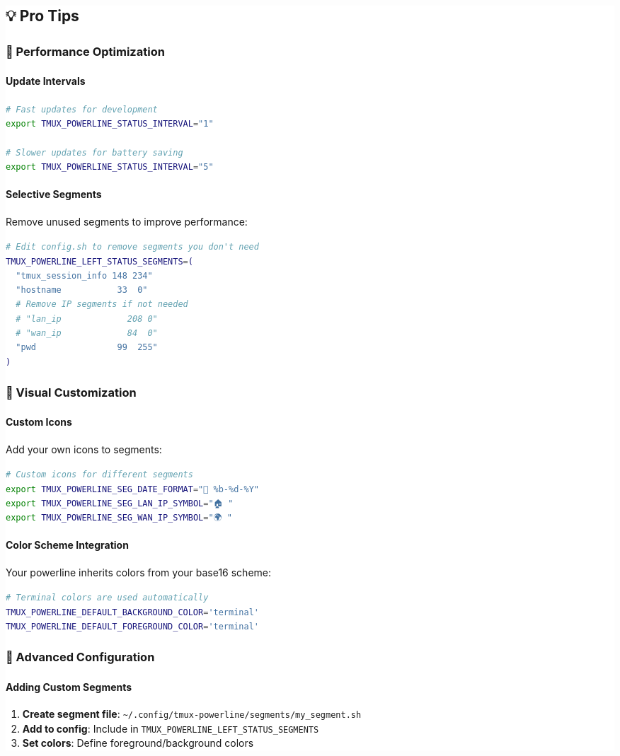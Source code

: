 ## 💡 Pro Tips

### 🚀 Performance Optimization

#### Update Intervals
```bash
# Fast updates for development
export TMUX_POWERLINE_STATUS_INTERVAL="1"

# Slower updates for battery saving
export TMUX_POWERLINE_STATUS_INTERVAL="5"
```

#### Selective Segments
Remove unused segments to improve performance:
```bash
# Edit config.sh to remove segments you don't need
TMUX_POWERLINE_LEFT_STATUS_SEGMENTS=(
  "tmux_session_info 148 234"
  "hostname           33  0"
  # Remove IP segments if not needed
  # "lan_ip             208 0"
  # "wan_ip             84  0"
  "pwd                99  255"
)
```

### 🎨 Visual Customization

#### Custom Icons
Add your own icons to segments:
```bash
# Custom icons for different segments
export TMUX_POWERLINE_SEG_DATE_FORMAT="📅 %b-%d-%Y"
export TMUX_POWERLINE_SEG_LAN_IP_SYMBOL="🏠 "
export TMUX_POWERLINE_SEG_WAN_IP_SYMBOL="🌍 "
```

#### Color Scheme Integration
Your powerline inherits colors from your base16 scheme:
```bash
# Terminal colors are used automatically
TMUX_POWERLINE_DEFAULT_BACKGROUND_COLOR='terminal'
TMUX_POWERLINE_DEFAULT_FOREGROUND_COLOR='terminal'
```

### 🔧 Advanced Configuration

#### Adding Custom Segments
1. **Create segment file**: `~/.config/tmux-powerline/segments/my_segment.sh`
2. **Add to config**: Include in `TMUX_POWERLINE_LEFT_STATUS_SEGMENTS`
3. **Set colors**: Define foreground/background colors
